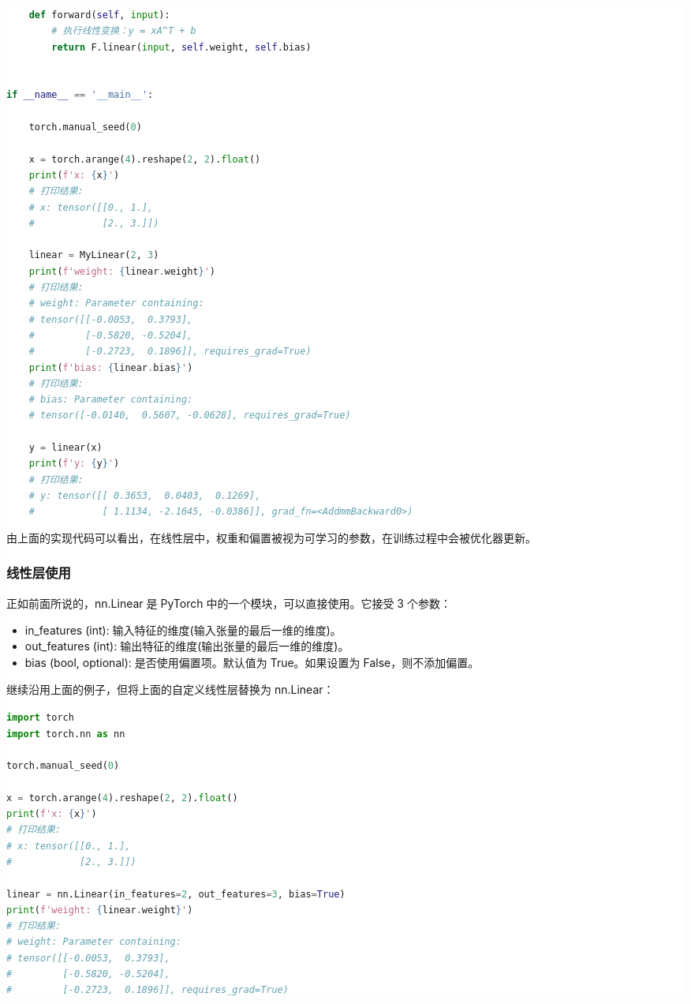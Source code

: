 ```python
    def forward(self, input):
        # 执行线性变换：y = xA^T + b
        return F.linear(input, self.weight, self.bias)


if __name__ == '__main__':
    
    torch.manual_seed(0)

    x = torch.arange(4).reshape(2, 2).float()
    print(f'x: {x}')
    # 打印结果:
    # x: tensor([[0., 1.],
    #            [2., 3.]])
    
    linear = MyLinear(2, 3)
    print(f'weight: {linear.weight}')
    # 打印结果:
    # weight: Parameter containing:
    # tensor([[-0.0053,  0.3793],
    #         [-0.5820, -0.5204],
    #         [-0.2723,  0.1896]], requires_grad=True)
    print(f'bias: {linear.bias}')
    # 打印结果:
    # bias: Parameter containing:
    # tensor([-0.0140,  0.5607, -0.0628], requires_grad=True)
    
    y = linear(x)
    print(f'y: {y}')
    # 打印结果:
    # y: tensor([[ 0.3653,  0.0403,  0.1269],
    #            [ 1.1134, -2.1645, -0.0386]], grad_fn=<AddmmBackward0>)
 ```

由上面的实现代码可以看出，在线性层中，权重和偏置被视为可学习的参数，在训练过程中会被优化器更新。

### 线性层使用

正如前面所说的，nn.Linear 是 PyTorch 中的一个模块，可以直接使用。它接受 3 个参数：

 - in_features (int): 输入特征的维度(输入张量的最后一维的维度)。
 - out_features (int): 输出特征的维度(输出张量的最后一维的维度)。
 - bias (bool, optional): 是否使用偏置项。默认值为 True。如果设置为 False，则不添加偏置。

继续沿用上面的例子，但将上面的自定义线性层替换为 nn.Linear：

```python
import torch
import torch.nn as nn

torch.manual_seed(0)

x = torch.arange(4).reshape(2, 2).float()
print(f'x: {x}')
# 打印结果:
# x: tensor([[0., 1.],
#            [2., 3.]])
    
linear = nn.Linear(in_features=2, out_features=3, bias=True)
print(f'weight: {linear.weight}')
# 打印结果:
# weight: Parameter containing:
# tensor([[-0.0053,  0.3793],
#         [-0.5820, -0.5204],
#         [-0.2723,  0.1896]], requires_grad=True)
```